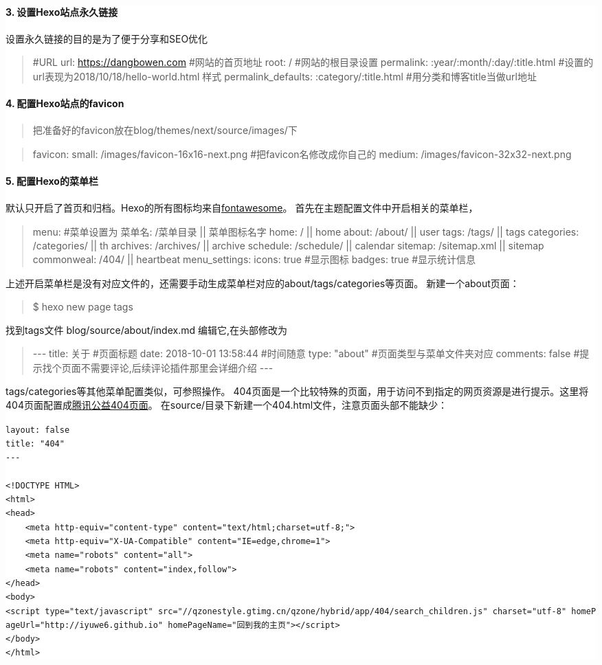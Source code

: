 #### 3. 设置Hexo站点永久链接
设置永久链接的目的是为了便于分享和SEO优化

> #URL
> url: https://dangbowen.com #网站的首页地址
> root: / #网站的根目录设置
> permalink: :year/:month/:day/:title.html #设置的url表现为2018/10/18/hello-world.html 样式
> permalink_defaults: :category/:title.html #用分类和博客title当做url地址

#### 4. 配置Hexo站点的favicon
> 把准备好的favicon放在blog/themes/next/source/images/下

> favicon:
>   small: /images/favicon-16x16-next.png  #把favicon名修改成你自己的
>   medium: /images/favicon-32x32-next.png

#### 5. 配置Hexo的菜单栏
默认只开启了首页和归档。Hexo的所有图标均来自[fontawesome](https://fontawesome.com/v4.7.0/icons)。
首先在主题配置文件中开启相关的菜单栏，

> menu: #菜单设置为 菜单名: /菜单目录 || 菜单图标名字
  home: / || home 
  about: /about/ || user
  tags: /tags/ || tags
  categories: /categories/ || th
  archives: /archives/ || archive
  schedule: /schedule/ || calendar
  sitemap: /sitemap.xml || sitemap
  commonweal: /404/ || heartbeat
menu_settings:
  icons: true  #显示图标
  badges: true  #显示统计信息

上述开启菜单栏是没有对应文件的，还需要手动生成菜单栏对应的about/tags/categories等页面。
新建一个about页面：
> $ hexo new page tags

找到tags文件 blog/source/about/index.md 编辑它,在头部修改为
> &#45;&#45;&#45;
title: 关于   #页面标题
date: 2018-10-01 13:58:44 #时间随意
type: "about" #页面类型与菜单文件夹对应
comments: false #提示找个页面不需要评论,后续评论插件那里会详细介绍
&#45;&#45;&#45;

tags/categories等其他菜单配置类似，可参照操作。
404页面是一个比较特殊的页面，用于访问不到指定的网页资源是进行提示。这里将404页面配置成[腾讯公益404页面](https://www.qq.com/404/)。
在source/目录下新建一个404.html文件，注意页面头部不能缺少：

```
layout: false
title: "404"
---

<!DOCTYPE HTML>
<html>
<head>
	<meta http-equiv="content-type" content="text/html;charset=utf-8;">
	<meta http-equiv="X-UA-Compatible" content="IE=edge,chrome=1">
	<meta name="robots" content="all">
	<meta name="robots" content="index,follow">
</head>
<body>
<script type="text/javascript" src="//qzonestyle.gtimg.cn/qzone/hybrid/app/404/search_children.js" charset="utf-8" homePageUrl="http://iyuwe6.github.io" homePageName="回到我的主页"></script>
</body>
</html>
```